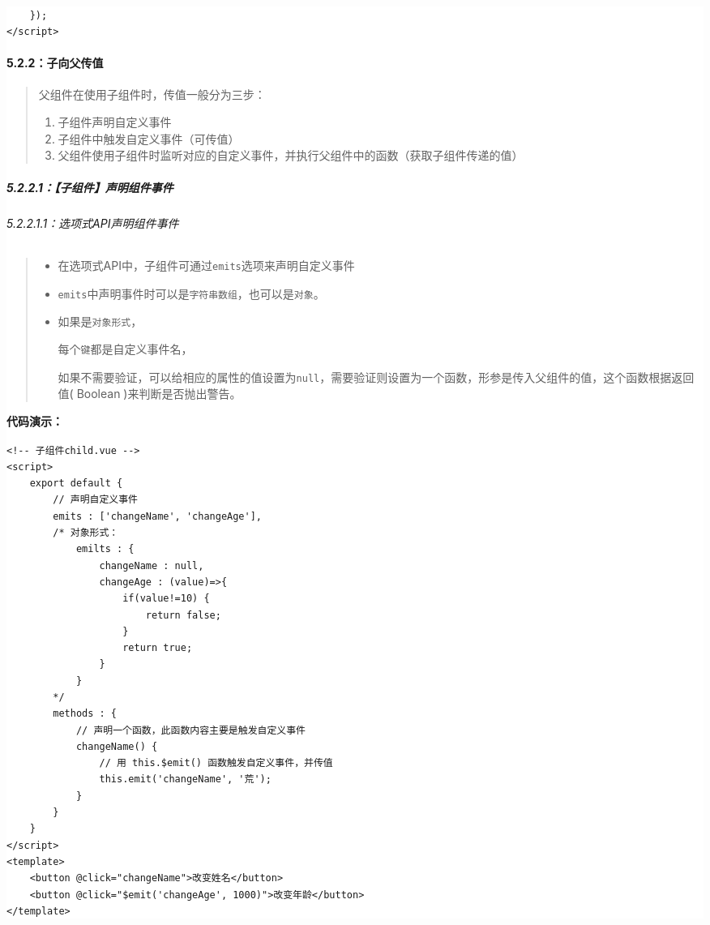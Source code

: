 ```vue
    });
</script>
```



#### 5.2.2：子向父传值

> 父组件在使用子组件时，传值一般分为三步：
>
> 1. 子组件声明自定义事件
> 2. 子组件中触发自定义事件（可传值）
> 3. 父组件使用子组件时监听对应的自定义事件，并执行父组件中的函数（获取子组件传递的值）



##### 5.2.2.1：【子组件】声明组件事件



###### 5.2.2.1.1：选项式API声明组件事件

> + 在选项式API中，子组件可通过`emits`选项来声明自定义事件
>
> + `emits`中声明事件时可以是`字符串数组`，也可以是`对象`。
>
> + 如果是`对象形式`，
>
>   每个`键`都是自定义事件名，
>
>   如果不需要验证，可以给相应的属性的值设置为`null`，需要验证则设置为一个函数，形参是传入父组件的值，这个函数根据返回值( Boolean )来判断是否抛出警告。



**代码演示：**

```vue
<!-- 子组件child.vue -->
<script>
	export default {
        // 声明自定义事件
        emits : ['changeName', 'changeAge'],
        /* 对象形式：
        	emilts : {
        		changeName : null,
        		changeAge : (value)=>{
        			if(value!=10) {
        				return false;
        			}
        			return true;
        		}
        	}
        */
    	methods : {
            // 声明一个函数，此函数内容主要是触发自定义事件
            changeName() {
                // 用 this.$emit() 函数触发自定义事件，并传值
                this.emit('changeName', '荒');
            }
        }
    }
</script>
<template>
	<button @click="changeName">改变姓名</button>
	<button @click="$emit('changeAge', 1000)">改变年龄</button>
</template>
```

